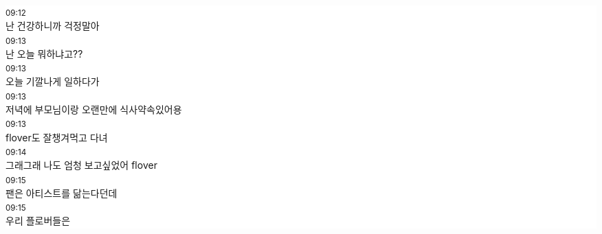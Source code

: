 </div>
<div class="message" markdown="1">
<div class="message-date" markdown="1">
<small>09:12</small>
</div>
<div markdown="1">
난 건강하니까 걱정말아
</div>
</div>
<div class="message" markdown="1">
<div class="message-date" markdown="1">
<small>09:13</small>
</div>
<div markdown="1">
난 오늘 뭐하냐고??
</div>
</div>
<div class="message" markdown="1">
<div class="message-date" markdown="1">
<small>09:13</small>
</div>
<div markdown="1">
오늘 기깔나게 일하다가
</div>
</div>
<div class="message" markdown="1">
<div class="message-date" markdown="1">
<small>09:13</small>
</div>
<div markdown="1">
저녁에 부모님이랑 오랜만에 식사약속있어용
</div>
</div>
<div class="message" markdown="1">
<div class="message-date" markdown="1">
<small>09:13</small>
</div>
<div markdown="1">
flover도 잘챙겨먹고 다녀
</div>
</div>
<div class="message" markdown="1">
<div class="message-date" markdown="1">
<small>09:14</small>
</div>
<div markdown="1">
그래그래 나도 엄청 보고싶었어 flover
</div>
</div>
<div class="message" markdown="1">
<div class="message-date" markdown="1">
<small>09:15</small>
</div>
<div markdown="1">
팬은 아티스트를 닮는다던데
</div>
</div>
<div class="message" markdown="1">
<div class="message-date" markdown="1">
<small>09:15</small>
</div>
<div markdown="1">
우리 플로버들은
</div>